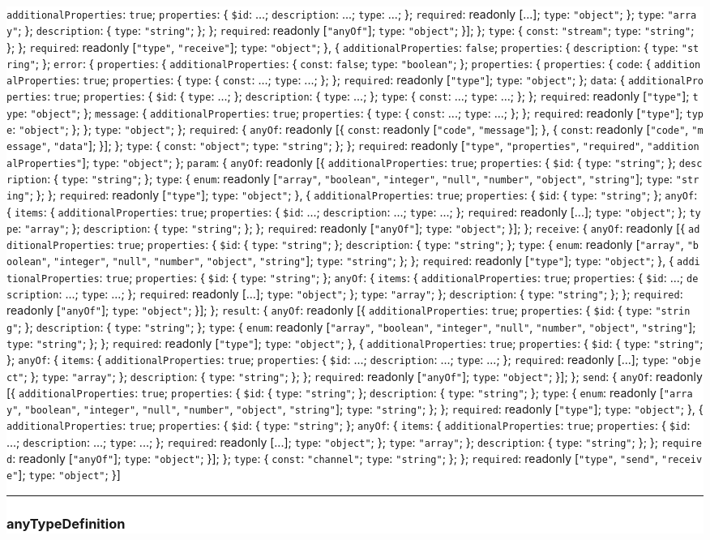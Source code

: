 `additionalProperties`: `true`; `properties`: \{ `$id`: ...; `description`: ...; `type`: ...; \}; `required`: readonly \[...\]; `type`: `"object"`; \}; `type`: `"array"`; \}; `description`: \{ `type`: `"string"`; \}; \}; `required`: readonly \[`"anyOf"`\]; `type`: `"object"`; \}\]; \}; `type`: \{ `const`: `"stream"`; `type`: `"string"`; \}; \}; `required`: readonly \[`"type"`, `"receive"`\]; `type`: `"object"`; \}, \{ `additionalProperties`: `false`; `properties`: \{ `description`: \{ `type`: `"string"`; \}; `error`: \{ `properties`: \{ `additionalProperties`: \{ `const`: `false`; `type`: `"boolean"`; \}; `properties`: \{ `properties`: \{ `code`: \{ `additionalProperties`: `true`; `properties`: \{ `type`: \{ `const`: ...; `type`: ...; \}; \}; `required`: readonly \[`"type"`\]; `type`: `"object"`; \}; `data`: \{ `additionalProperties`: `true`; `properties`: \{ `$id`: \{ `type`: ...; \}; `description`: \{ `type`: ...; \}; `type`: \{ `const`: ...; `type`: ...; \}; \}; `required`: readonly \[`"type"`\]; `type`: `"object"`; \}; `message`: \{ `additionalProperties`: `true`; `properties`: \{ `type`: \{ `const`: ...; `type`: ...; \}; \}; `required`: readonly \[`"type"`\]; `type`: `"object"`; \}; \}; `type`: `"object"`; \}; `required`: \{ `anyOf`: readonly \[\{ `const`: readonly \[`"code"`, `"message"`\]; \}, \{ `const`: readonly \[`"code"`, `"message"`, `"data"`\]; \}\]; \}; `type`: \{ `const`: `"object"`; `type`: `"string"`; \}; \}; `required`: readonly \[`"type"`, `"properties"`, `"required"`, `"additionalProperties"`\]; `type`: `"object"`; \}; `param`: \{ `anyOf`: readonly \[\{ `additionalProperties`: `true`; `properties`: \{ `$id`: \{ `type`: `"string"`; \}; `description`: \{ `type`: `"string"`; \}; `type`: \{ `enum`: readonly \[`"array"`, `"boolean"`, `"integer"`, `"null"`, `"number"`, `"object"`, `"string"`\]; `type`: `"string"`; \}; \}; `required`: readonly \[`"type"`\]; `type`: `"object"`; \}, \{ `additionalProperties`: `true`; `properties`: \{ `$id`: \{ `type`: `"string"`; \}; `anyOf`: \{ `items`: \{ `additionalProperties`: `true`; `properties`: \{ `$id`: ...; `description`: ...; `type`: ...; \}; `required`: readonly \[...\]; `type`: `"object"`; \}; `type`: `"array"`; \}; `description`: \{ `type`: `"string"`; \}; \}; `required`: readonly \[`"anyOf"`\]; `type`: `"object"`; \}\]; \}; `receive`: \{ `anyOf`: readonly \[\{ `additionalProperties`: `true`; `properties`: \{ `$id`: \{ `type`: `"string"`; \}; `description`: \{ `type`: `"string"`; \}; `type`: \{ `enum`: readonly \[`"array"`, `"boolean"`, `"integer"`, `"null"`, `"number"`, `"object"`, `"string"`\]; `type`: `"string"`; \}; \}; `required`: readonly \[`"type"`\]; `type`: `"object"`; \}, \{ `additionalProperties`: `true`; `properties`: \{ `$id`: \{ `type`: `"string"`; \}; `anyOf`: \{ `items`: \{ `additionalProperties`: `true`; `properties`: \{ `$id`: ...; `description`: ...; `type`: ...; \}; `required`: readonly \[...\]; `type`: `"object"`; \}; `type`: `"array"`; \}; `description`: \{ `type`: `"string"`; \}; \}; `required`: readonly \[`"anyOf"`\]; `type`: `"object"`; \}\]; \}; `result`: \{ `anyOf`: readonly \[\{ `additionalProperties`: `true`; `properties`: \{ `$id`: \{ `type`: `"string"`; \}; `description`: \{ `type`: `"string"`; \}; `type`: \{ `enum`: readonly \[`"array"`, `"boolean"`, `"integer"`, `"null"`, `"number"`, `"object"`, `"string"`\]; `type`: `"string"`; \}; \}; `required`: readonly \[`"type"`\]; `type`: `"object"`; \}, \{ `additionalProperties`: `true`; `properties`: \{ `$id`: \{ `type`: `"string"`; \}; `anyOf`: \{ `items`: \{ `additionalProperties`: `true`; `properties`: \{ `$id`: ...; `description`: ...; `type`: ...; \}; `required`: readonly \[...\]; `type`: `"object"`; \}; `type`: `"array"`; \}; `description`: \{ `type`: `"string"`; \}; \}; `required`: readonly \[`"anyOf"`\]; `type`: `"object"`; \}\]; \}; `send`: \{ `anyOf`: readonly \[\{ `additionalProperties`: `true`; `properties`: \{ `$id`: \{ `type`: `"string"`; \}; `description`: \{ `type`: `"string"`; \}; `type`: \{ `enum`: readonly \[`"array"`, `"boolean"`, `"integer"`, `"null"`, `"number"`, `"object"`, `"string"`\]; `type`: `"string"`; \}; \}; `required`: readonly \[`"type"`\]; `type`: `"object"`; \}, \{ `additionalProperties`: `true`; `properties`: \{ `$id`: \{ `type`: `"string"`; \}; `anyOf`: \{ `items`: \{ `additionalProperties`: `true`; `properties`: \{ `$id`: ...; `description`: ...; `type`: ...; \}; `required`: readonly \[...\]; `type`: `"object"`; \}; `type`: `"array"`; \}; `description`: \{ `type`: `"string"`; \}; \}; `required`: readonly \[`"anyOf"`\]; `type`: `"object"`; \}\]; \}; `type`: \{ `const`: `"channel"`; `type`: `"string"`; \}; \}; `required`: readonly \[`"type"`, `"send"`, `"receive"`\]; `type`: `"object"`; \}\]

***

### anyTypeDefinition
